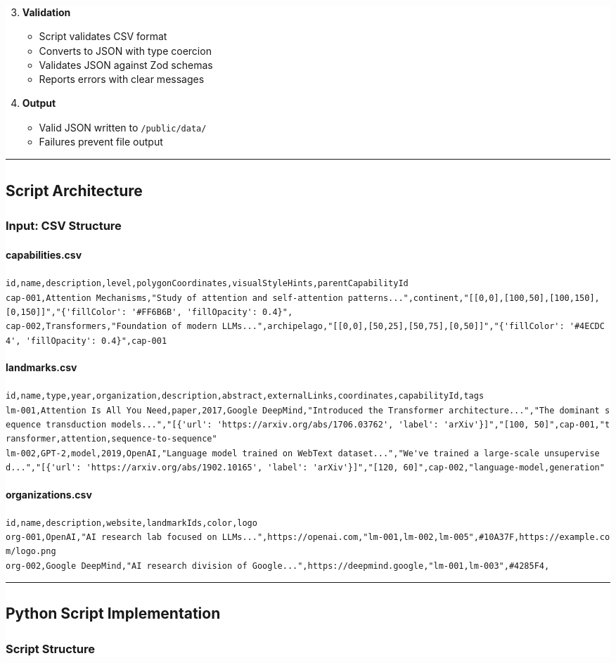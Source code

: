 3. **Validation**
   - Script validates CSV format
   - Converts to JSON with type coercion
   - Validates JSON against Zod schemas
   - Reports errors with clear messages

4. **Output**
   - Valid JSON written to `/public/data/`
   - Failures prevent file output

---

## Script Architecture

### Input: CSV Structure

#### capabilities.csv

```csv
id,name,description,level,polygonCoordinates,visualStyleHints,parentCapabilityId
cap-001,Attention Mechanisms,"Study of attention and self-attention patterns...",continent,"[[0,0],[100,50],[100,150],[0,150]]","{'fillColor': '#FF6B6B', 'fillOpacity': 0.4}",
cap-002,Transformers,"Foundation of modern LLMs...",archipelago,"[[0,0],[50,25],[50,75],[0,50]]","{'fillColor': '#4ECDC4', 'fillOpacity': 0.4}",cap-001
```

#### landmarks.csv

```csv
id,name,type,year,organization,description,abstract,externalLinks,coordinates,capabilityId,tags
lm-001,Attention Is All You Need,paper,2017,Google DeepMind,"Introduced the Transformer architecture...","The dominant sequence transduction models...","[{'url': 'https://arxiv.org/abs/1706.03762', 'label': 'arXiv'}]","[100, 50]",cap-001,"transformer,attention,sequence-to-sequence"
lm-002,GPT-2,model,2019,OpenAI,"Language model trained on WebText dataset...","We've trained a large-scale unsupervised...","[{'url': 'https://arxiv.org/abs/1902.10165', 'label': 'arXiv'}]","[120, 60]",cap-002,"language-model,generation"
```

#### organizations.csv

```csv
id,name,description,website,landmarkIds,color,logo
org-001,OpenAI,"AI research lab focused on LLMs...",https://openai.com,"lm-001,lm-002,lm-005",#10A37F,https://example.com/logo.png
org-002,Google DeepMind,"AI research division of Google...",https://deepmind.google,"lm-001,lm-003",#4285F4,
```

---

## Python Script Implementation

### Script Structure
